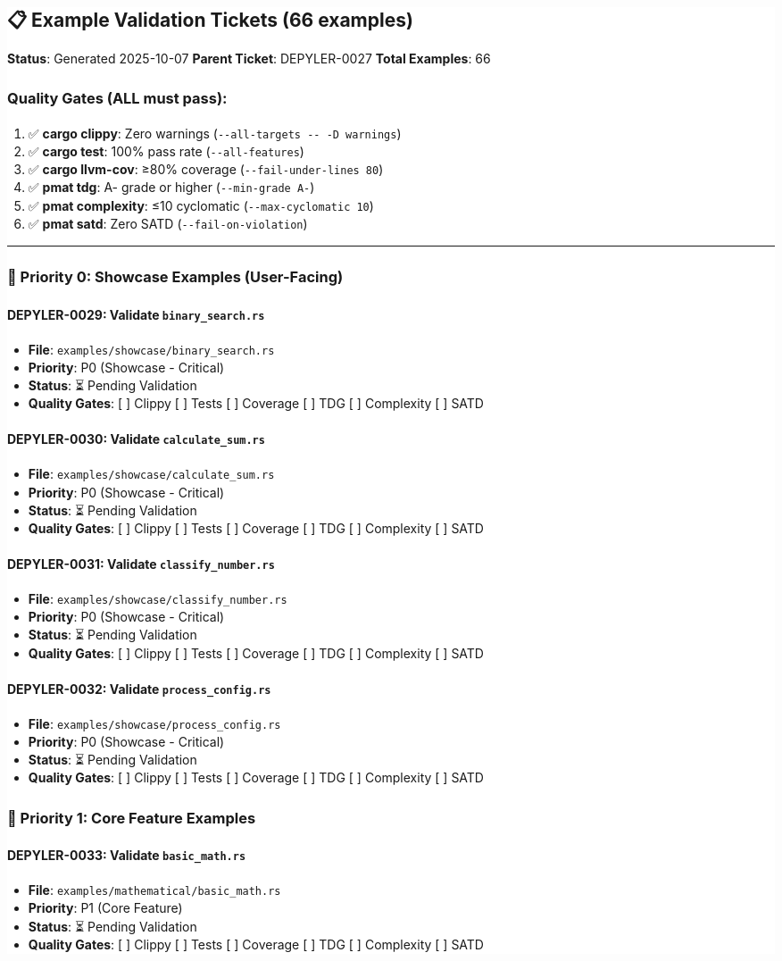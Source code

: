 ## 📋 Example Validation Tickets (66 examples)

**Status**: Generated 2025-10-07
**Parent Ticket**: DEPYLER-0027
**Total Examples**: 66

### Quality Gates (ALL must pass):

1. ✅ **cargo clippy**: Zero warnings (`--all-targets -- -D warnings`)
2. ✅ **cargo test**: 100% pass rate (`--all-features`)
3. ✅ **cargo llvm-cov**: ≥80% coverage (`--fail-under-lines 80`)
4. ✅ **pmat tdg**: A- grade or higher (`--min-grade A-`)
5. ✅ **pmat complexity**: ≤10 cyclomatic (`--max-cyclomatic 10`)
6. ✅ **pmat satd**: Zero SATD (`--fail-on-violation`)

---

### 🎯 Priority 0: Showcase Examples (User-Facing)

#### **DEPYLER-0029**: Validate `binary_search.rs`
- **File**: `examples/showcase/binary_search.rs`
- **Priority**: P0 (Showcase - Critical)
- **Status**: ⏳ Pending Validation
- **Quality Gates**: [ ] Clippy [ ] Tests [ ] Coverage [ ] TDG [ ] Complexity [ ] SATD

#### **DEPYLER-0030**: Validate `calculate_sum.rs`
- **File**: `examples/showcase/calculate_sum.rs`
- **Priority**: P0 (Showcase - Critical)
- **Status**: ⏳ Pending Validation
- **Quality Gates**: [ ] Clippy [ ] Tests [ ] Coverage [ ] TDG [ ] Complexity [ ] SATD

#### **DEPYLER-0031**: Validate `classify_number.rs`
- **File**: `examples/showcase/classify_number.rs`
- **Priority**: P0 (Showcase - Critical)
- **Status**: ⏳ Pending Validation
- **Quality Gates**: [ ] Clippy [ ] Tests [ ] Coverage [ ] TDG [ ] Complexity [ ] SATD

#### **DEPYLER-0032**: Validate `process_config.rs`
- **File**: `examples/showcase/process_config.rs`
- **Priority**: P0 (Showcase - Critical)
- **Status**: ⏳ Pending Validation
- **Quality Gates**: [ ] Clippy [ ] Tests [ ] Coverage [ ] TDG [ ] Complexity [ ] SATD

### 🔧 Priority 1: Core Feature Examples

#### **DEPYLER-0033**: Validate `basic_math.rs`
- **File**: `examples/mathematical/basic_math.rs`
- **Priority**: P1 (Core Feature)
- **Status**: ⏳ Pending Validation
- **Quality Gates**: [ ] Clippy [ ] Tests [ ] Coverage [ ] TDG [ ] Complexity [ ] SATD
